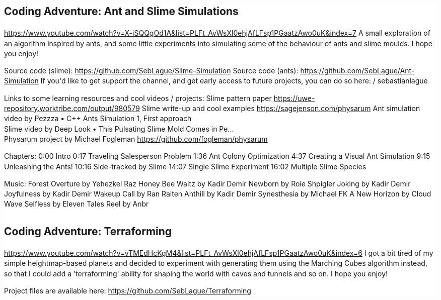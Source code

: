 

## Coding Adventure: Ant and Slime Simulations

https://www.youtube.com/watch?v=X-iSQQgOd1A&list=PLFt_AvWsXl0ehjAfLFsp1PGaatzAwo0uK&index=7
A small exploration of an algorithm inspired by ants, and some little experiments into simulating some of the behaviour of ants and slime moulds. I hope you enjoy!

Source code (slime): https://github.com/SebLague/Slime-Simulation
Source code (ants): https://github.com/SebLague/Ant-Simulation
If you'd like to get support the channel, and get early access to future projects, you can do so here:   / sebastianlague  

Links to some learning resources and cool videos / projects:
Slime pattern paper https://uwe-repository.worktribe.com/output/980579
Slime write-up and cool examples https://sagejenson.com/physarum
Ant simulation video by Pezzza    • C++ Ants Simulation 1, First approach  
Slime video by Deep Look    • This Pulsating Slime Mold Comes in Pe...  
Physarum project by Michael Fogleman https://github.com/fogleman/physarum

Chapters:
0:00 Intro
0:17 Traveling Salesperson Problem
1:36 Ant Colony Optimization
4:37 Creating a Visual Ant Simulation
9:15 Unleashing the Ants!
10:16 Side-tracked by Slime
14:07 Single Slime Experiment
16:02 Multiple Slime Species

Music:
Forest Overture by Yehezkel Raz
Honey Bee Waltz by Kadir Demir
Newborn by Roie Shpigler
Joking by Kadir Demir
Joyfulness by Kadir Demir
Wakeup Call by Ran Raiten
Anthill by Kadir Demir
Synesthesia by Michael FK
A New Horizon by Cloud Wave
Selfless by Eleven Tales
Reel by Anbr



## Coding Adventure: Terraforming

https://www.youtube.com/watch?v=vTMEdHcKgM4&list=PLFt_AvWsXl0ehjAfLFsp1PGaatzAwo0uK&index=6
I got a bit tired of my simple heightmap-based planets and decided to experiment with generating them using the Marching Cubes algorithm instead, so that I could add a 'terraforming' ability for shaping the world with caves and tunnels and so on. I hope you enjoy!

Project files are available here:
https://github.com/SebLague/Terraforming
